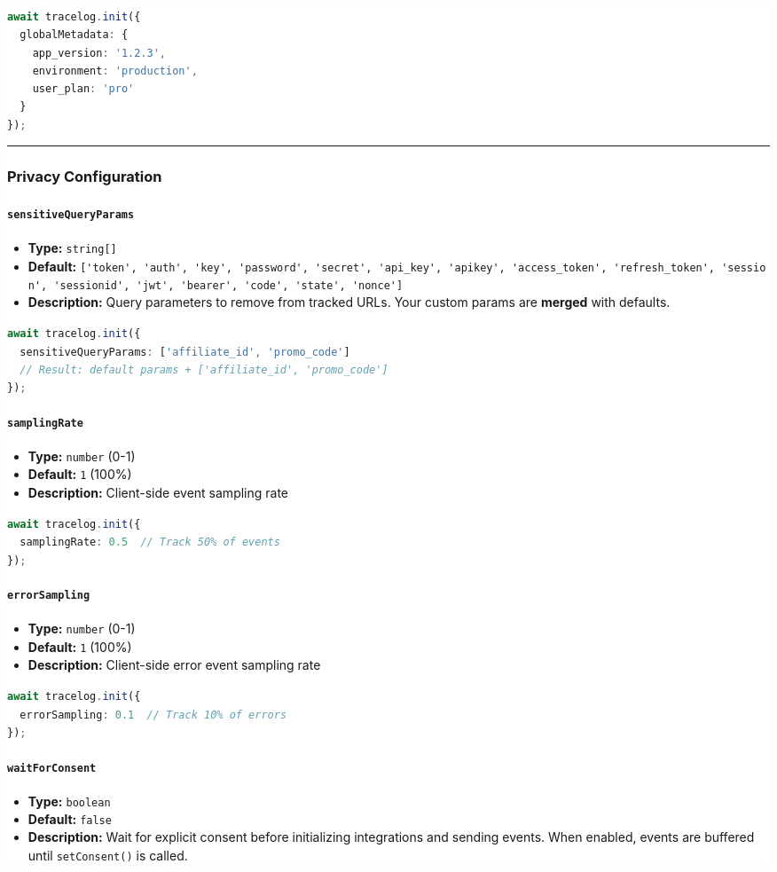 ```typescript
await tracelog.init({
  globalMetadata: {
    app_version: '1.2.3',
    environment: 'production',
    user_plan: 'pro'
  }
});
```

---

### Privacy Configuration

#### `sensitiveQueryParams`
- **Type:** `string[]`
- **Default:** `['token', 'auth', 'key', 'password', 'secret', 'api_key', 'apikey', 'access_token', 'refresh_token', 'session', 'sessionid', 'jwt', 'bearer', 'code', 'state', 'nonce']`
- **Description:** Query parameters to remove from tracked URLs. Your custom params are **merged** with defaults.

```typescript
await tracelog.init({
  sensitiveQueryParams: ['affiliate_id', 'promo_code']
  // Result: default params + ['affiliate_id', 'promo_code']
});
```

#### `samplingRate`
- **Type:** `number` (0-1)
- **Default:** `1` (100%)
- **Description:** Client-side event sampling rate

```typescript
await tracelog.init({
  samplingRate: 0.5  // Track 50% of events
});
```

#### `errorSampling`
- **Type:** `number` (0-1)
- **Default:** `1` (100%)
- **Description:** Client-side error event sampling rate

```typescript
await tracelog.init({
  errorSampling: 0.1  // Track 10% of errors
});
```

#### `waitForConsent`
- **Type:** `boolean`
- **Default:** `false`
- **Description:** Wait for explicit consent before initializing integrations and sending events. When enabled, events are buffered until `setConsent()` is called.
